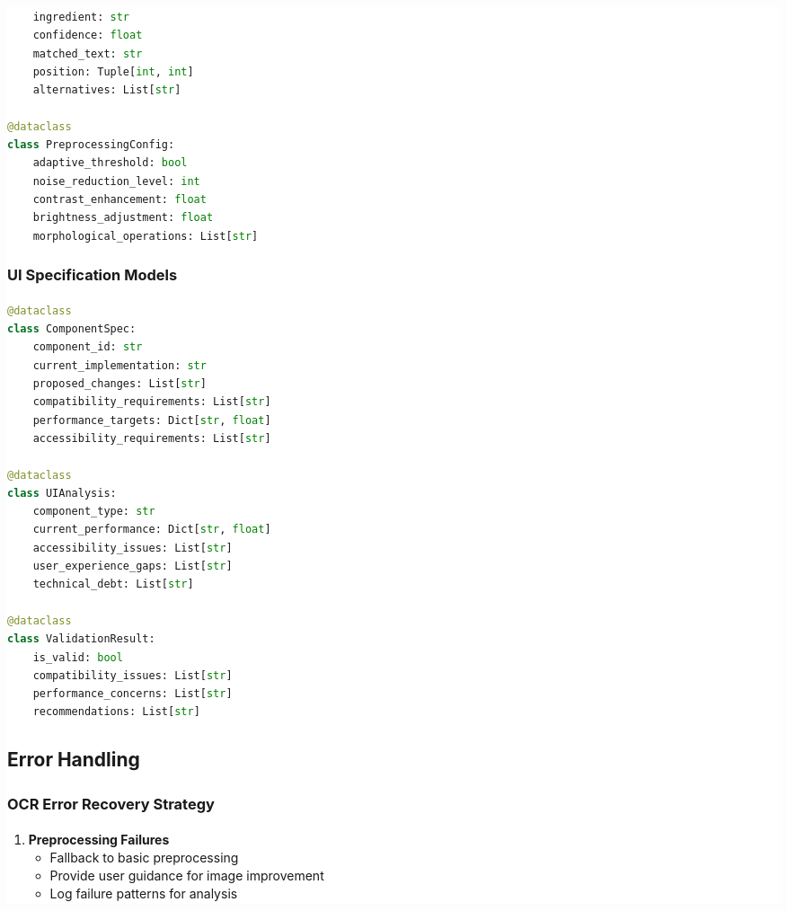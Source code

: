```python
    ingredient: str
    confidence: float
    matched_text: str
    position: Tuple[int, int]
    alternatives: List[str]

@dataclass
class PreprocessingConfig:
    adaptive_threshold: bool
    noise_reduction_level: int
    contrast_enhancement: float
    brightness_adjustment: float
    morphological_operations: List[str]
```

### UI Specification Models

```python
@dataclass
class ComponentSpec:
    component_id: str
    current_implementation: str
    proposed_changes: List[str]
    compatibility_requirements: List[str]
    performance_targets: Dict[str, float]
    accessibility_requirements: List[str]

@dataclass
class UIAnalysis:
    component_type: str
    current_performance: Dict[str, float]
    accessibility_issues: List[str]
    user_experience_gaps: List[str]
    technical_debt: List[str]

@dataclass
class ValidationResult:
    is_valid: bool
    compatibility_issues: List[str]
    performance_concerns: List[str]
    recommendations: List[str]
```

## Error Handling

### OCR Error Recovery Strategy

1. **Preprocessing Failures**
   - Fallback to basic preprocessing
   - Provide user guidance for image improvement
   - Log failure patterns for analysis
